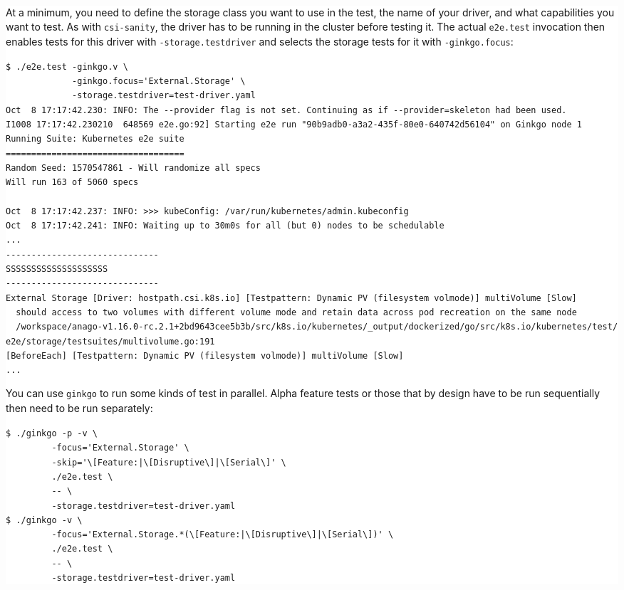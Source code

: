 At a minimum, you need to define the storage class you want to use in
the test, the name of your driver, and what capabilities you want to
test.
As with `csi-sanity`, the driver has to be running in the cluster
before testing it.
The actual `e2e.test` invocation then enables tests for this driver
with `-storage.testdriver` and selects the storage tests for it with
`-ginkgo.focus`:

```
$ ./e2e.test -ginkgo.v \
             -ginkgo.focus='External.Storage' \
             -storage.testdriver=test-driver.yaml
Oct  8 17:17:42.230: INFO: The --provider flag is not set. Continuing as if --provider=skeleton had been used.
I1008 17:17:42.230210  648569 e2e.go:92] Starting e2e run "90b9adb0-a3a2-435f-80e0-640742d56104" on Ginkgo node 1
Running Suite: Kubernetes e2e suite
===================================
Random Seed: 1570547861 - Will randomize all specs
Will run 163 of 5060 specs

Oct  8 17:17:42.237: INFO: >>> kubeConfig: /var/run/kubernetes/admin.kubeconfig
Oct  8 17:17:42.241: INFO: Waiting up to 30m0s for all (but 0) nodes to be schedulable
...
------------------------------
SSSSSSSSSSSSSSSSSSSS
------------------------------
External Storage [Driver: hostpath.csi.k8s.io] [Testpattern: Dynamic PV (filesystem volmode)] multiVolume [Slow] 
  should access to two volumes with different volume mode and retain data across pod recreation on the same node
  /workspace/anago-v1.16.0-rc.2.1+2bd9643cee5b3b/src/k8s.io/kubernetes/_output/dockerized/go/src/k8s.io/kubernetes/test/e2e/storage/testsuites/multivolume.go:191
[BeforeEach] [Testpattern: Dynamic PV (filesystem volmode)] multiVolume [Slow]
...
```

You can use `ginkgo` to run some kinds of test in parallel.
Alpha feature tests or those that by design have to be run
sequentially then need to be run separately:

```
$ ./ginkgo -p -v \
         -focus='External.Storage' \
         -skip='\[Feature:|\[Disruptive\]|\[Serial\]' \
         ./e2e.test \
         -- \
         -storage.testdriver=test-driver.yaml
$ ./ginkgo -v \
         -focus='External.Storage.*(\[Feature:|\[Disruptive\]|\[Serial\])' \
         ./e2e.test \
         -- \
         -storage.testdriver=test-driver.yaml
```
